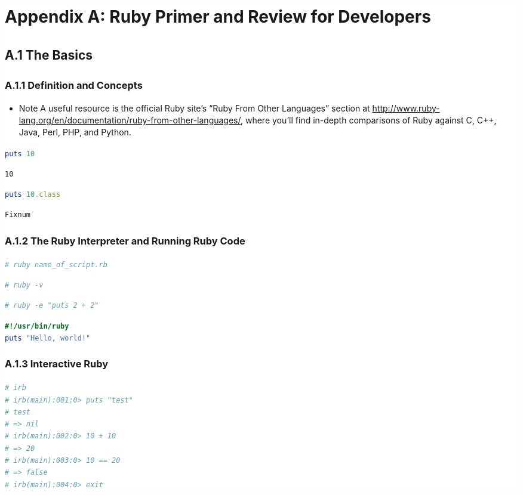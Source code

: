 
# Appendix A: Ruby Primer and Review for Developers




## A.1 The Basics

### A.1.1 Definition and Concepts

* Note A useful resource is the official Ruby site’s “Ruby From Other Languages” section at http://www.ruby-lang.org/en/documentation/ruby-from-other-languages/, where you’ll find in-depth comparisons of Ruby against C, C++, Java, Perl, PHP, and Python.


```ruby
puts 10
```

    10



```ruby
puts 10.class
```

    Fixnum


### A.1.2 The Ruby Interpreter and Running Ruby Code


```ruby
# ruby name_of_script.rb
```


```ruby
# ruby -v
```


```ruby
# ruby -e "puts 2 + 2"
```


```ruby
#!/usr/bin/ruby
puts "Hello, world!"
```

### A.1.3 Interactive Ruby


```ruby
# irb
# irb(main):001:0> puts "test"
# test
# => nil
# irb(main):002:0> 10 + 10
# => 20
# irb(main):003:0> 10 == 20
# => false
# irb(main):004:0> exit

```
